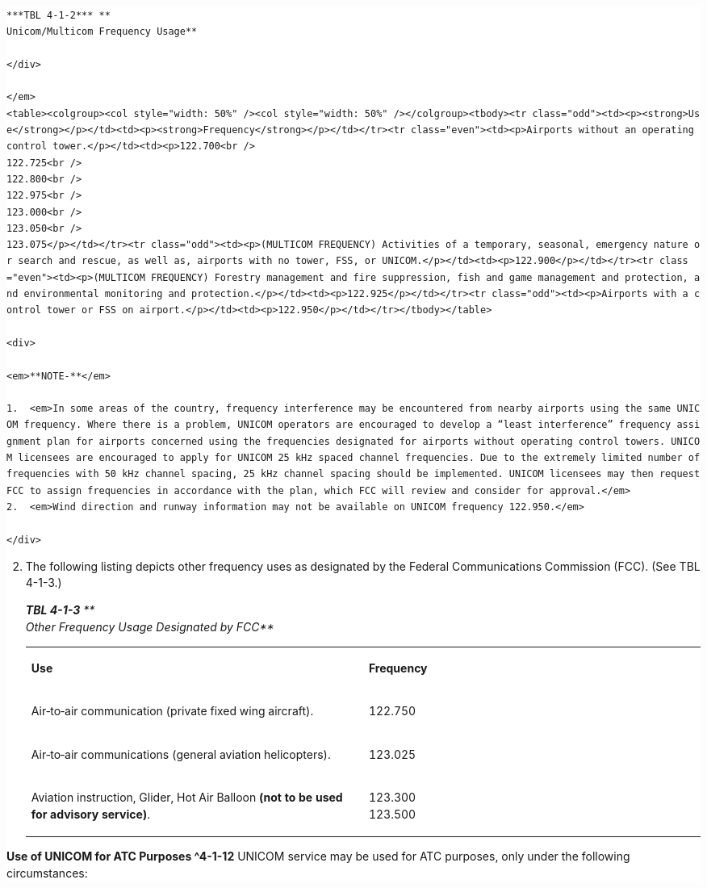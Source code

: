     ***TBL 4-1-2*** **  
    Unicom/Multicom Frequency Usage**

    </div>

    </em>
    <table><colgroup><col style="width: 50%" /><col style="width: 50%" /></colgroup><tbody><tr class="odd"><td><p><strong>Use</strong></p></td><td><p><strong>Frequency</strong></p></td></tr><tr class="even"><td><p>Airports without an operating control tower.</p></td><td><p>122.700<br />
    122.725<br />
    122.800<br />
    122.975<br />
    123.000<br />
    123.050<br />
    123.075</p></td></tr><tr class="odd"><td><p>(MULTICOM FREQUENCY) Activities of a temporary, seasonal, emergency nature or search and rescue, as well as, airports with no tower, FSS, or UNICOM.</p></td><td><p>122.900</p></td></tr><tr class="even"><td><p>(MULTICOM FREQUENCY) Forestry management and fire suppression, fish and game management and protection, and environmental monitoring and protection.</p></td><td><p>122.925</p></td></tr><tr class="odd"><td><p>Airports with a control tower or FSS on airport.</p></td><td><p>122.950</p></td></tr></tbody></table>

    <div>

    <em>**NOTE-**</em>

    1.  <em>In some areas of the country, frequency interference may be encountered from nearby airports using the same UNICOM frequency. Where there is a problem, UNICOM operators are encouraged to develop a “least interference” frequency assignment plan for airports concerned using the frequencies designated for airports without operating control towers. UNICOM licensees are encouraged to apply for UNICOM 25 kHz spaced channel frequencies. Due to the extremely limited number of frequencies with 50 kHz channel spacing, 25 kHz channel spacing should be implemented. UNICOM licensees may then request FCC to assign frequencies in accordance with the plan, which FCC will review and consider for approval.</em>
    2.  <em>Wind direction and runway information may not be available on UNICOM frequency 122.950.</em>

    </div>
2.  The following listing depicts other frequency uses as designated by the Federal Communications Commission (FCC). (See TBL 4-1-3.) <em>
    <div>

    ***TBL 4-1-3*** **  
    Other Frequency Usage Designated by FCC**

    </div>

    </em>
    <table><colgroup><col style="width: 50%" /><col style="width: 50%" /></colgroup><tbody><tr class="odd"><td><p><strong>Use</strong></p></td><td><p><strong>Frequency</strong></p></td></tr><tr class="even"><td><p>Air‐to‐air communication (private fixed wing aircraft).</p></td><td><p>122.750</p></td></tr><tr class="odd"><td><p>Air‐to‐air communications (general aviation helicopters).</p></td><td><p>123.025</p></td></tr><tr class="even"><td><p>Aviation instruction, Glider, Hot Air Balloon <strong>(not to be used for advisory service)</strong>.</p></td><td><p>123.300<br />
    123.500</p></td></tr></tbody></table>

**Use of UNICOM for ATC Purposes ^4-1-12** UNICOM service may be used for ATC purposes, only under the following circumstances:

